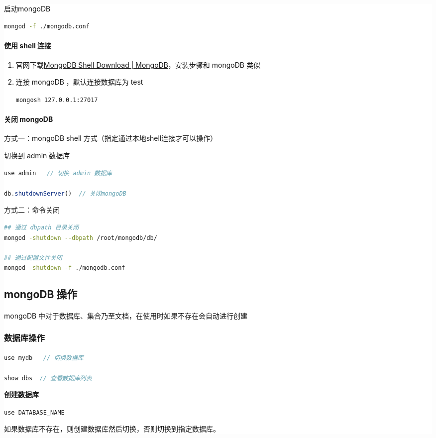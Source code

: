    启动mongoDB

   ```bash
   mongod -f ./mongodb.conf
   ```

#### 使用 shell 连接

1. 官网下载[MongoDB Shell Download | MongoDB](https://www.mongodb.com/try/download/shell)，安装步骤和 mongoDB 类似

2. 连接 mongoDB ，默认连接数据库为 test

   ```bash
   mongosh 127.0.0.1:27017
   ```
   

#### 关闭 mongoDB

方式一：mongoDB shell 方式（指定通过本地shell连接才可以操作）

切换到 admin 数据库

```js
use admin   // 切换 admin 数据库

db.shutdownServer()  // 关闭mongoDB
```

方式二：命令关闭

```bash
## 通过 dbpath 目录关闭
mongod -shutdown --dbpath /root/mongodb/db/

## 通过配置文件关闭
mongod -shutdown -f ./mongodb.conf
```

## mongoDB 操作

mongoDB 中对于数据库、集合乃至文档，在使用时如果不存在会自动进行创建

### 数据库操作

```js
use mydb   // 切换数据库

show dbs  // 查看数据库列表
```

**创建数据库**

```js
use DATABASE_NAME
```

如果数据库不存在，则创建数据库然后切换，否则切换到指定数据库。
